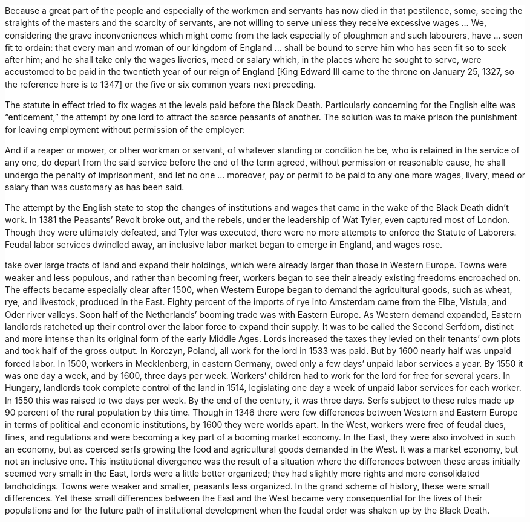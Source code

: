 Because a great part of the people and especially of the workmen and servants has now died in that pestilence, some, seeing the straights of the masters and the scarcity of servants, are not willing to serve unless they receive excessive wages … We, considering the grave inconveniences which might come from the lack especially of ploughmen and such labourers, have … seen fit to ordain: that every man and woman of our kingdom of England … shall be bound to serve him who has seen fit so to seek after him; and he shall take only the wages liveries, meed or salary which, in the places where he sought to serve, were accustomed to be paid in the twentieth year of our reign of England [King Edward III came to the throne on January 25, 1327, so the reference here is to 1347] or the five or six common years next preceding.

The statute in effect tried to fix wages at the levels paid before the Black Death. Particularly concerning for the English elite was “enticement,” the attempt by one lord to attract the scarce peasants of another. The solution was to make prison the punishment for leaving employment without permission of the employer:

And if a reaper or mower, or other workman or servant, of whatever standing or condition he be, who is retained in the service of any one, do depart from the said service before the end of the term agreed, without permission or reasonable cause, he shall undergo the penalty of imprisonment, and let no one … moreover, pay or permit to be paid to any one more wages, livery, meed or salary than was customary as has been said.

The attempt by the English state to stop the changes of institutions and wages that came in the wake of the Black Death didn’t work. In 1381 the Peasants’ Revolt broke out, and the rebels, under the leadership of Wat Tyler, even captured most of London. Though they were ultimately defeated, and Tyler was executed, there were no more attempts to enforce the Statute of Laborers. Feudal labor services dwindled away, an inclusive labor market began to emerge in England, and wages rose.

take over large tracts of land and expand their holdings, which were already larger than those in Western Europe. Towns were weaker and less populous, and rather than becoming freer, workers began to see their already existing freedoms encroached on.
The effects became especially clear after 1500, when Western Europe began to demand the agricultural goods, such as wheat, rye, and livestock, produced in the East. Eighty percent of the imports of rye into Amsterdam came from the Elbe, Vistula, and Oder river valleys. Soon half of the Netherlands’ booming trade was with Eastern Europe. As Western demand expanded, Eastern landlords ratcheted up their control over the labor force to expand their supply. It was to be called the Second Serfdom, distinct and more intense than its original form of the early Middle Ages. Lords increased the taxes they levied on their tenants’ own plots and took half of the gross output. In Korczyn, Poland, all work for the lord in 1533 was paid. But by 1600 nearly half was unpaid forced labor. In 1500, workers in Mecklenberg, in eastern Germany, owed only a few days’ unpaid labor services a year. By 1550 it was one day a week, and by 1600, three days per week. Workers’ children had to work for the lord for free for several years. In Hungary, landlords took complete control of the land in 1514, legislating one day a week of unpaid labor services for each worker. In 1550 this was raised to two days per week. By the end of the century, it was three days. Serfs subject to these rules made up 90 percent of the rural population by this time.
Though in 1346 there were few differences between Western and Eastern Europe in terms of political and economic institutions, by 1600 they were worlds apart. In the West, workers were free of feudal dues, fines, and regulations and were becoming a key part of a booming market economy. In the East, they were also involved in such an economy, but as coerced serfs growing the food and agricultural goods demanded in the West. It was a market economy, but not an inclusive one. This institutional divergence was the result of a situation where the differences between these areas initially seemed very small: in the East, lords were a little better organized; they had slightly more rights and more consolidated landholdings. Towns were weaker and smaller, peasants less organized. In the grand scheme of history, these were small differences. Yet these small differences between the East and the West became very consequential for the lives of their populations and for the future path of institutional development when the feudal order was shaken up by the Black Death.
